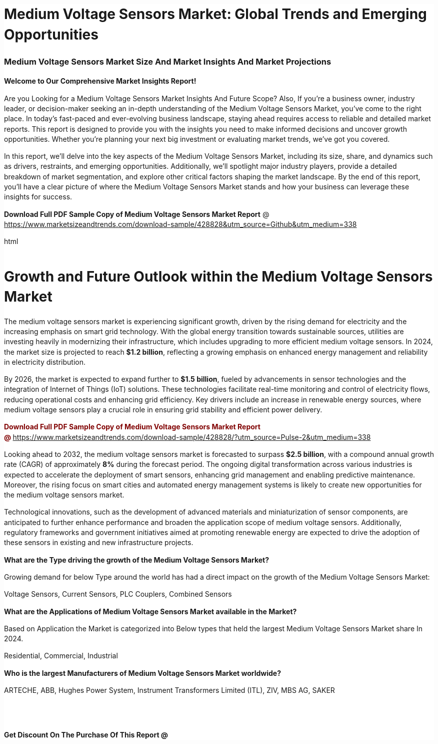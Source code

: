 <h1> Medium Voltage Sensors Market: Global Trends and Emerging Opportunities</h1><div class="" data-test-id=""><h3><span class="">Medium Voltage Sensors Market Size And Market Insights And Market Projections</span></h3></div><div class="" data-test-id=""><p><strong>Welcome to Our Comprehensive Market Insights Report!</strong></p><p>Are you Looking for a Medium Voltage Sensors Market Insights And Future Scope? Also, If you&rsquo;re a business owner, industry leader, or decision-maker seeking an in-depth understanding of the Medium Voltage Sensors Market, you&rsquo;ve come to the right place. In today&rsquo;s fast-paced and ever-evolving business landscape, staying ahead requires access to reliable and detailed market reports. This report is designed to provide you with the insights you need to make informed decisions and uncover growth opportunities. Whether you&rsquo;re planning your next big investment or evaluating market trends, we&rsquo;ve got you covered.</p><p>In this report, we&rsquo;ll delve into the key aspects of the Medium Voltage Sensors Market, including its size, share, and dynamics such as drivers, restraints, and emerging opportunities. Additionally, we&rsquo;ll spotlight major industry players, provide a detailed breakdown of market segmentation, and explore other critical factors shaping the market landscape. By the end of this report, you&rsquo;ll have a clear picture of where the Medium Voltage Sensors Market stands and how your business can leverage these insights for success.</p><p><strong>Download Full PDF Sample Copy of Medium Voltage Sensors Market Report</strong> @ <a href="https://www.marketsizeandtrends.com/download-sample/428828&utm_source=Github&utm_medium=338" target="_blank">https://www.marketsizeandtrends.com/download-sample/428828&utm_source=Github&utm_medium=338</a></p></div><div class="" data-test-id=""><p><span class="">html<html><head>    <title>Medium Voltage Sensors Market Growth and Outlook</title></head><body>    <h1>Growth and Future Outlook within the Medium Voltage Sensors Market</h1>        <p>The medium voltage sensors market is experiencing significant growth, driven by the rising demand for electricity and the increasing emphasis on smart grid technology. With the global energy transition towards sustainable sources, utilities are investing heavily in modernizing their infrastructure, which includes upgrading to more efficient medium voltage sensors. In 2024, the market size is projected to reach <strong>$1.2 billion</strong>, reflecting a growing emphasis on enhanced energy management and reliability in electricity distribution.</p>    <p>By 2026, the market is expected to expand further to <strong>$1.5 billion</strong>, fueled by advancements in sensor technologies and the integration of Internet of Things (IoT) solutions. These technologies facilitate real-time monitoring and control of electricity flows, reducing operational costs and enhancing grid efficiency. Key drivers include an increase in renewable energy sources, where medium voltage sensors play a crucial role in ensuring grid stability and efficient power delivery.</p>    <p><strong><span style="color: #800000;">Download Full PDF Sample Copy of Medium Voltage Sensors Market Report @</span>&nbsp;</strong><a href="https://www.marketsizeandtrends.com/download-sample/428828/?utm_source=Pulse-2&amp;utm_medium=338">https://www.marketsizeandtrends.com/download-sample/428828/?utm_source=Pulse-2&amp;utm_medium=338</a></p>    <p>Looking ahead to 2032, the medium voltage sensors market is forecasted to surpass <strong>$2.5 billion</strong>, with a compound annual growth rate (CAGR) of approximately <strong>8%</strong> during the forecast period. The ongoing digital transformation across various industries is expected to accelerate the deployment of smart sensors, enhancing grid management and enabling predictive maintenance. Moreover, the rising focus on smart cities and automated energy management systems is likely to create new opportunities for the medium voltage sensors market.</p>    <p>Technological innovations, such as the development of advanced materials and miniaturization of sensor components, are anticipated to further enhance performance and broaden the application scope of medium voltage sensors. Additionally, regulatory frameworks and government initiatives aimed at promoting renewable energy are expected to drive the adoption of these sensors in existing and new infrastructure projects.</p></body></html></span></p><p><strong><span class="">What are the&nbsp;Type driving the growth of the Medium Voltage Sensors Market?</span></strong></p></div><div class="" data-test-id=""><p><span class="">Growing demand for below Type around the world has had a direct impact on the growth of the Medium Voltage Sensors Market:</span></p></div><div class="" data-test-id=""><p>Voltage Sensors, Current Sensors, PLC Couplers, Combined Sensors</p><p><span class=""><strong>What are the&nbsp;Applications&nbsp;of Medium Voltage Sensors Market available in the Market?</strong></span></p></div><div class="" data-test-id=""><p><span class="">Based on Application the Market is categorized into Below types that held the largest Medium Voltage Sensors Market share In 2024.</span></p></div><div class="" data-test-id=""><p><span class="">Residential, Commercial, Industrial</span></p><p><span class=""><strong>Who is the largest Manufacturers of Medium Voltage Sensors Market worldwide?</strong></span></p></div><div class="" data-test-id=""><p><span class="">ARTECHE, ABB, Hughes Power System, Instrument Transformers Limited (ITL), ZIV, MBS AG, SAKER</span></p></div><div class="" data-test-id="">&nbsp;</div><div class="" data-test-id="">&nbsp;</div><div class="" data-test-id=""><p><span class=""><strong>Get Discount On The Purchase Of This Report @</strong>